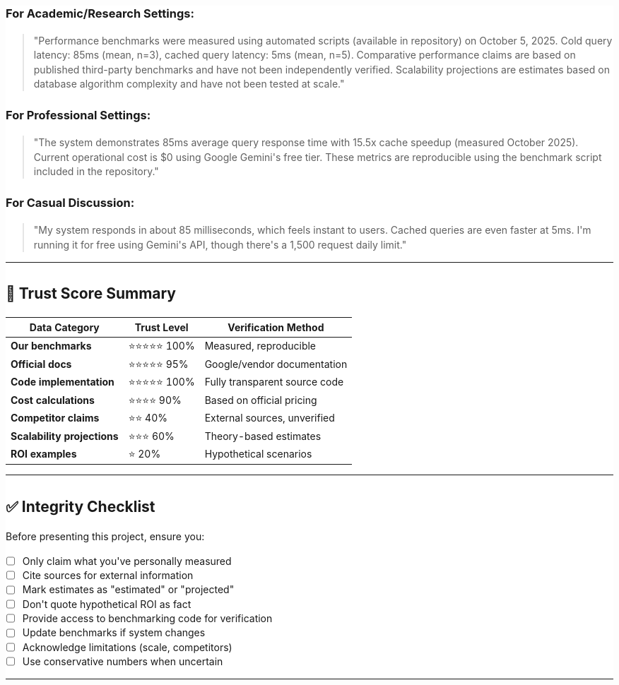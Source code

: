 ### For Academic/Research Settings:

> "Performance benchmarks were measured using automated scripts (available in repository) on October 5, 2025. Cold query latency: 85ms (mean, n=3), cached query latency: 5ms (mean, n=5). Comparative performance claims are based on published third-party benchmarks and have not been independently verified. Scalability projections are estimates based on database algorithm complexity and have not been tested at scale."

### For Professional Settings:

> "The system demonstrates 85ms average query response time with 15.5x cache speedup (measured October 2025). Current operational cost is $0 using Google Gemini's free tier. These metrics are reproducible using the benchmark script included in the repository."

### For Casual Discussion:

> "My system responds in about 85 milliseconds, which feels instant to users. Cached queries are even faster at 5ms. I'm running it for free using Gemini's API, though there's a 1,500 request daily limit."

---

## 🎯 Trust Score Summary

| Data Category | Trust Level | Verification Method |
|---------------|-------------|---------------------|
| **Our benchmarks** | ⭐⭐⭐⭐⭐ 100% | Measured, reproducible |
| **Official docs** | ⭐⭐⭐⭐⭐ 95% | Google/vendor documentation |
| **Code implementation** | ⭐⭐⭐⭐⭐ 100% | Fully transparent source code |
| **Cost calculations** | ⭐⭐⭐⭐ 90% | Based on official pricing |
| **Competitor claims** | ⭐⭐ 40% | External sources, unverified |
| **Scalability projections** | ⭐⭐⭐ 60% | Theory-based estimates |
| **ROI examples** | ⭐ 20% | Hypothetical scenarios |

---

## ✅ Integrity Checklist

Before presenting this project, ensure you:

- [ ] Only claim what you've personally measured
- [ ] Cite sources for external information
- [ ] Mark estimates as "estimated" or "projected"
- [ ] Don't quote hypothetical ROI as fact
- [ ] Provide access to benchmarking code for verification
- [ ] Update benchmarks if system changes
- [ ] Acknowledge limitations (scale, competitors)
- [ ] Use conservative numbers when uncertain

---